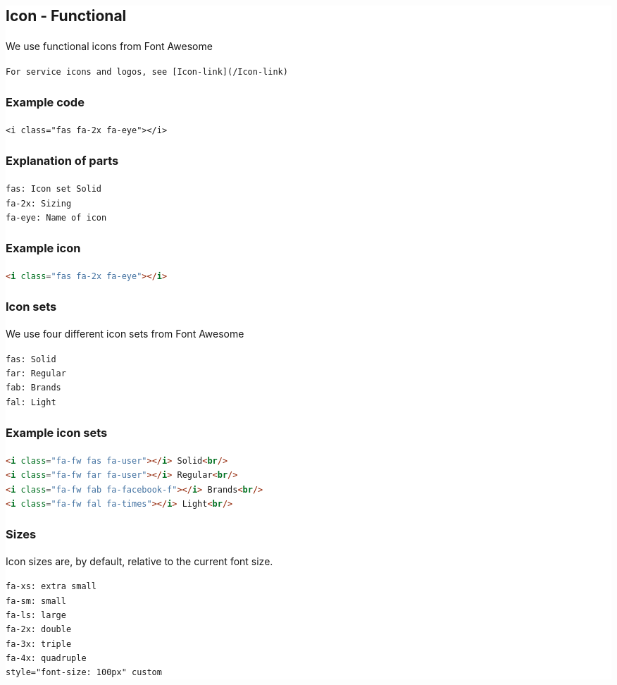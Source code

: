 ## Icon - Functional

We use functional icons from Font Awesome

```hint
For service icons and logos, see [Icon-link](/Icon-link)
```

### Example code

```code
<i class="fas fa-2x fa-eye"></i>
```

### Explanation of parts

```code
fas: Icon set Solid
fa-2x: Sizing
fa-eye: Name of icon
```

### Example icon

```html
<i class="fas fa-2x fa-eye"></i>
```

### Icon sets

We use four different icon sets from Font Awesome

```code
fas: Solid
far: Regular
fab: Brands
fal: Light
```

### Example icon sets

```html
<i class="fa-fw fas fa-user"></i> Solid<br/>
<i class="fa-fw far fa-user"></i> Regular<br/>
<i class="fa-fw fab fa-facebook-f"></i> Brands<br/>
<i class="fa-fw fal fa-times"></i> Light<br/>

```

### Sizes

Icon sizes are, by default, relative to the current font size.

```code
fa-xs: extra small
fa-sm: small
fa-ls: large
fa-2x: double
fa-3x: triple
fa-4x: quadruple
style="font-size: 100px" custom
```
